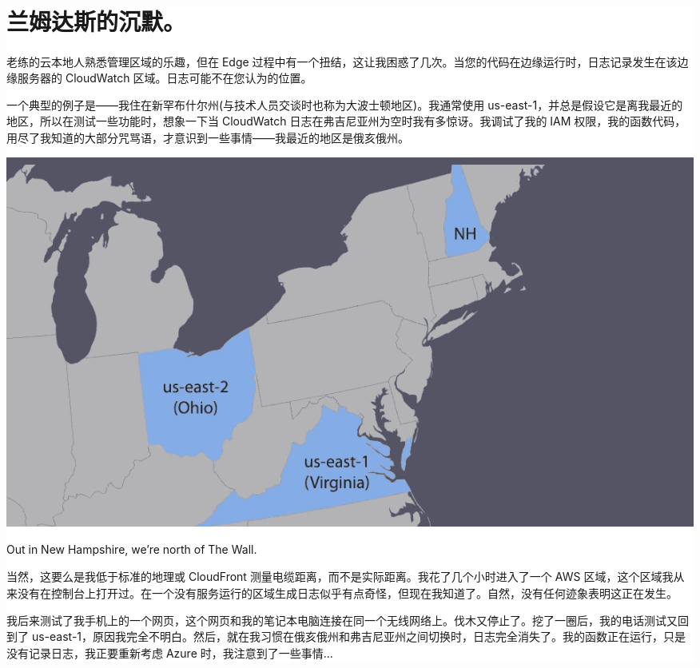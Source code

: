 # 兰姆达斯的沉默。

老练的云本地人熟悉管理区域的乐趣，但在 Edge 过程中有一个扭结，这让我困惑了几次。当您的代码在边缘运行时，日志记录发生在该边缘服务器的 CloudWatch 区域。日志可能不在您认为的位置。

一个典型的例子是——我住在新罕布什尔州(与技术人员交谈时也称为大波士顿地区)。我通常使用 us-east-1，并总是假设它是离我最近的地区，所以在测试一些功能时，想象一下当 CloudWatch 日志在弗吉尼亚州为空时我有多惊讶。我调试了我的 IAM 权限，我的函数代码，用尽了我知道的大部分咒骂语，才意识到一些事情——我最近的地区是俄亥俄州。

![](img/54651b21b61b58ee93e7913a24277fb2.png)

Out in New Hampshire, we’re north of The Wall.

当然，这要么是我低于标准的地理或 CloudFront 测量电缆距离，而不是实际距离。我花了几个小时进入了一个 AWS 区域，这个区域我从来没有在控制台上打开过。在一个没有服务运行的区域生成日志似乎有点奇怪，但现在我知道了。自然，没有任何迹象表明这正在发生。

我后来测试了我手机上的一个网页，这个网页和我的笔记本电脑连接在同一个无线网络上。伐木又停止了。挖了一圈后，我的电话测试又回到了 us-east-1，原因我完全不明白。然后，就在我习惯在俄亥俄州和弗吉尼亚州之间切换时，日志完全消失了。我的函数正在运行，只是没有记录日志，我正要重新考虑 Azure 时，我注意到了一些事情…
